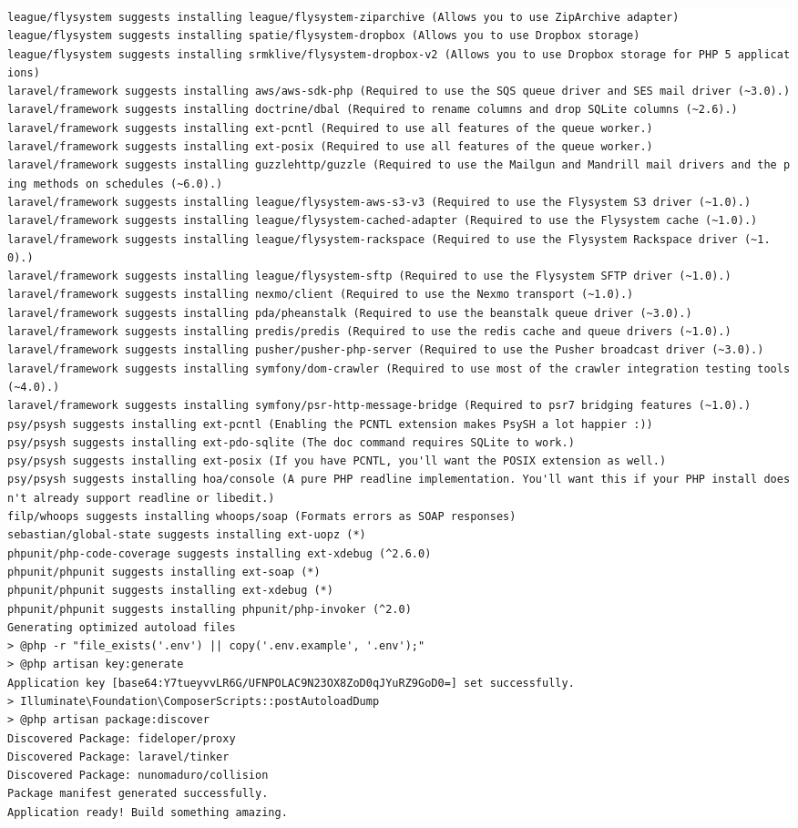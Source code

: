 ```
league/flysystem suggests installing league/flysystem-ziparchive (Allows you to use ZipArchive adapter)
league/flysystem suggests installing spatie/flysystem-dropbox (Allows you to use Dropbox storage)
league/flysystem suggests installing srmklive/flysystem-dropbox-v2 (Allows you to use Dropbox storage for PHP 5 applications)
laravel/framework suggests installing aws/aws-sdk-php (Required to use the SQS queue driver and SES mail driver (~3.0).)
laravel/framework suggests installing doctrine/dbal (Required to rename columns and drop SQLite columns (~2.6).)
laravel/framework suggests installing ext-pcntl (Required to use all features of the queue worker.)
laravel/framework suggests installing ext-posix (Required to use all features of the queue worker.)
laravel/framework suggests installing guzzlehttp/guzzle (Required to use the Mailgun and Mandrill mail drivers and the ping methods on schedules (~6.0).)
laravel/framework suggests installing league/flysystem-aws-s3-v3 (Required to use the Flysystem S3 driver (~1.0).)
laravel/framework suggests installing league/flysystem-cached-adapter (Required to use the Flysystem cache (~1.0).)
laravel/framework suggests installing league/flysystem-rackspace (Required to use the Flysystem Rackspace driver (~1.0).)
laravel/framework suggests installing league/flysystem-sftp (Required to use the Flysystem SFTP driver (~1.0).)
laravel/framework suggests installing nexmo/client (Required to use the Nexmo transport (~1.0).)
laravel/framework suggests installing pda/pheanstalk (Required to use the beanstalk queue driver (~3.0).)
laravel/framework suggests installing predis/predis (Required to use the redis cache and queue drivers (~1.0).)
laravel/framework suggests installing pusher/pusher-php-server (Required to use the Pusher broadcast driver (~3.0).)
laravel/framework suggests installing symfony/dom-crawler (Required to use most of the crawler integration testing tools (~4.0).)
laravel/framework suggests installing symfony/psr-http-message-bridge (Required to psr7 bridging features (~1.0).)
psy/psysh suggests installing ext-pcntl (Enabling the PCNTL extension makes PsySH a lot happier :))
psy/psysh suggests installing ext-pdo-sqlite (The doc command requires SQLite to work.)
psy/psysh suggests installing ext-posix (If you have PCNTL, you'll want the POSIX extension as well.)
psy/psysh suggests installing hoa/console (A pure PHP readline implementation. You'll want this if your PHP install doesn't already support readline or libedit.)
filp/whoops suggests installing whoops/soap (Formats errors as SOAP responses)
sebastian/global-state suggests installing ext-uopz (*)
phpunit/php-code-coverage suggests installing ext-xdebug (^2.6.0)
phpunit/phpunit suggests installing ext-soap (*)
phpunit/phpunit suggests installing ext-xdebug (*)
phpunit/phpunit suggests installing phpunit/php-invoker (^2.0)
Generating optimized autoload files
> @php -r "file_exists('.env') || copy('.env.example', '.env');"
> @php artisan key:generate
Application key [base64:Y7tueyvvLR6G/UFNPOLAC9N23OX8ZoD0qJYuRZ9GoD0=] set successfully.
> Illuminate\Foundation\ComposerScripts::postAutoloadDump
> @php artisan package:discover
Discovered Package: fideloper/proxy
Discovered Package: laravel/tinker
Discovered Package: nunomaduro/collision
Package manifest generated successfully.
Application ready! Build something amazing.
```
